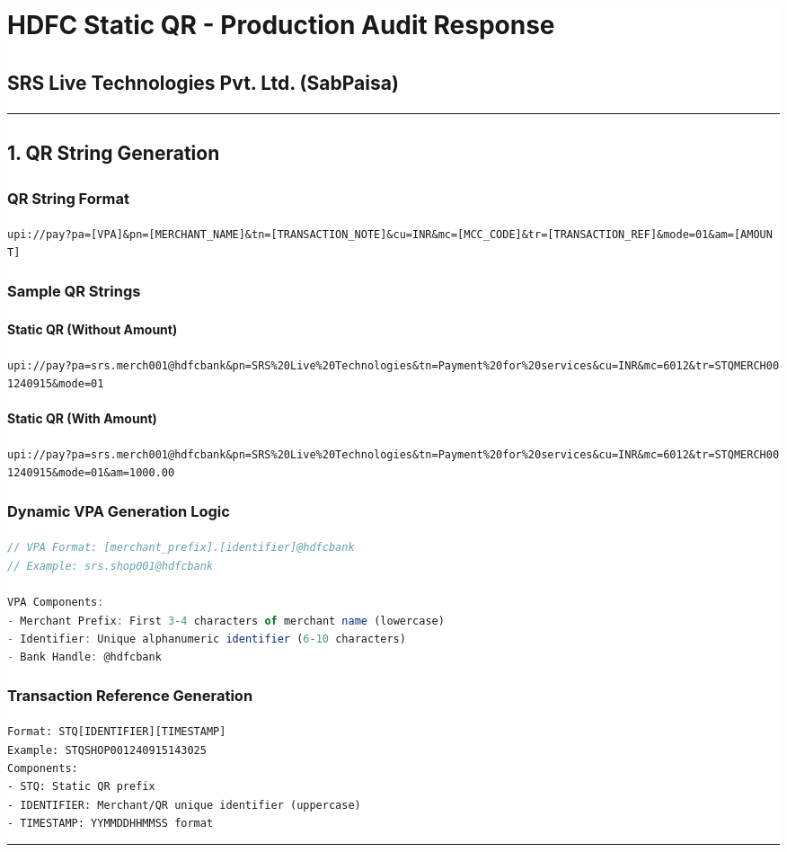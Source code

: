 # HDFC Static QR - Production Audit Response
## SRS Live Technologies Pvt. Ltd. (SabPaisa)

---

## 1. QR String Generation

### QR String Format
```
upi://pay?pa=[VPA]&pn=[MERCHANT_NAME]&tn=[TRANSACTION_NOTE]&cu=INR&mc=[MCC_CODE]&tr=[TRANSACTION_REF]&mode=01&am=[AMOUNT]
```

### Sample QR Strings

#### Static QR (Without Amount)
```
upi://pay?pa=srs.merch001@hdfcbank&pn=SRS%20Live%20Technologies&tn=Payment%20for%20services&cu=INR&mc=6012&tr=STQMERCH001240915&mode=01
```

#### Static QR (With Amount)
```
upi://pay?pa=srs.merch001@hdfcbank&pn=SRS%20Live%20Technologies&tn=Payment%20for%20services&cu=INR&mc=6012&tr=STQMERCH001240915&mode=01&am=1000.00
```

### Dynamic VPA Generation Logic
```javascript
// VPA Format: [merchant_prefix].[identifier]@hdfcbank
// Example: srs.shop001@hdfcbank

VPA Components:
- Merchant Prefix: First 3-4 characters of merchant name (lowercase)
- Identifier: Unique alphanumeric identifier (6-10 characters)
- Bank Handle: @hdfcbank
```

### Transaction Reference Generation
```
Format: STQ[IDENTIFIER][TIMESTAMP]
Example: STQSHOP001240915143025
Components:
- STQ: Static QR prefix
- IDENTIFIER: Merchant/QR unique identifier (uppercase)
- TIMESTAMP: YYMMDDHHMMSS format
```

---
